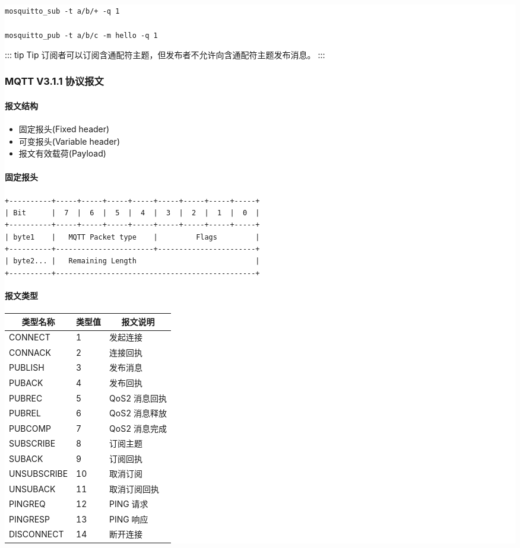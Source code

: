     mosquitto_sub -t a/b/+ -q 1

    mosquitto_pub -t a/b/c -m hello -q 1

::: tip Tip
订阅者可以订阅含通配符主题，但发布者不允许向含通配符主题发布消息。
:::

### MQTT V3.1.1 协议报文

#### 报文结构

- 固定报头(Fixed header)
- 可变报头(Variable header)
- 报文有效载荷(Payload)

#### 固定报头

    +----------+-----+-----+-----+-----+-----+-----+-----+-----+
    | Bit      |  7  |  6  |  5  |  4  |  3  |  2  |  1  |  0  |
    +----------+-----+-----+-----+-----+-----+-----+-----+-----+
    | byte1    |   MQTT Packet type    |         Flags         |
    +----------+-----------------------+-----------------------+
    | byte2... |   Remaining Length                            |
    +----------+-----------------------------------------------+

#### 报文类型

| 类型名称    | 类型值 | 报文说明      |
| ----------- | ------ | ------------- |
| CONNECT     | 1      | 发起连接      |
| CONNACK     | 2      | 连接回执      |
| PUBLISH     | 3      | 发布消息      |
| PUBACK      | 4      | 发布回执      |
| PUBREC      | 5      | QoS2 消息回执 |
| PUBREL      | 6      | QoS2 消息释放 |
| PUBCOMP     | 7      | QoS2 消息完成 |
| SUBSCRIBE   | 8      | 订阅主题      |
| SUBACK      | 9      | 订阅回执      |
| UNSUBSCRIBE | 10     | 取消订阅      |
| UNSUBACK    | 11     | 取消订阅回执  |
| PINGREQ     | 12     | PING 请求     |
| PINGRESP    | 13     | PING 响应     |
| DISCONNECT  | 14     | 断开连接      |
